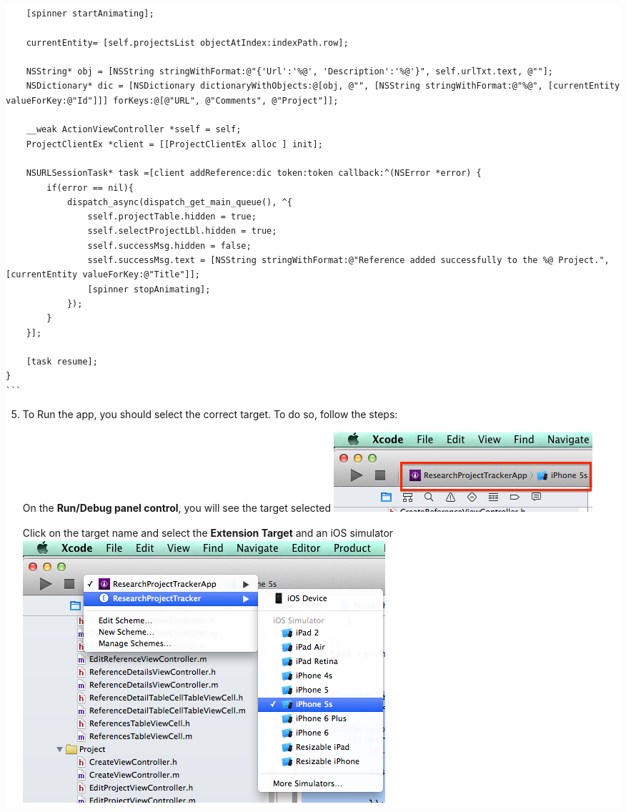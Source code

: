         [spinner startAnimating];
        
        currentEntity= [self.projectsList objectAtIndex:indexPath.row];
        
        NSString* obj = [NSString stringWithFormat:@"{'Url':'%@', 'Description':'%@'}", self.urlTxt.text, @""];
        NSDictionary* dic = [NSDictionary dictionaryWithObjects:@[obj, @"", [NSString stringWithFormat:@"%@", [currentEntity valueForKey:@"Id"]]] forKeys:@[@"URL", @"Comments", @"Project"]];
        
        __weak ActionViewController *sself = self;
        ProjectClientEx *client = [[ProjectClientEx alloc ] init];
        
        NSURLSessionTask* task =[client addReference:dic token:token callback:^(NSError *error) {
            if(error == nil){
                dispatch_async(dispatch_get_main_queue(), ^{
                    sself.projectTable.hidden = true;
                    sself.selectProjectLbl.hidden = true;
                    sself.successMsg.hidden = false;
                    sself.successMsg.text = [NSString stringWithFormat:@"Reference added successfully to the %@ Project.", [currentEntity valueForKey:@"Title"]];
                    [spinner stopAnimating];
                });
            }
        }];
        
        [task resume];
    }
    ```

05. To Run the app, you should select the correct target. To do so, follow the steps:

    On the **Run/Debug panel control**, you will see the target selected
    ![](img/fig.26.png)

    Click on the target name and select the **Extension Target** and an iOS simulator
    ![](img/fig.27.png)


[xcode-6]: https://itunes.apple.com/nz/app/xcode/id497799835?mt=12
[cocoapods]: cocoapods.org